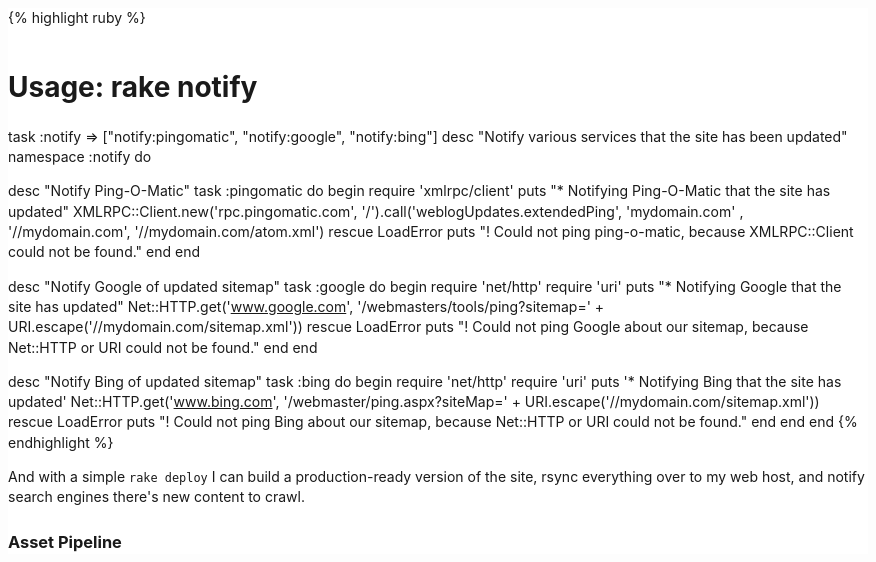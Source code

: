 {% highlight ruby %}
# Usage: rake notify
task :notify => ["notify:pingomatic", "notify:google", "notify:bing"]
desc "Notify various services that the site has been updated"
namespace :notify do

  desc "Notify Ping-O-Matic"
  task :pingomatic do
    begin
      require 'xmlrpc/client'
      puts "* Notifying Ping-O-Matic that the site has updated"
      XMLRPC::Client.new('rpc.pingomatic.com', '/').call('weblogUpdates.extendedPing', 'mydomain.com' , '//mydomain.com', '//mydomain.com/atom.xml')
    rescue LoadError
      puts "! Could not ping ping-o-matic, because XMLRPC::Client could not be found."
    end
  end

  desc "Notify Google of updated sitemap"
  task :google do
    begin
      require 'net/http'
      require 'uri'
      puts "* Notifying Google that the site has updated"
      Net::HTTP.get('www.google.com', '/webmasters/tools/ping?sitemap=' + URI.escape('//mydomain.com/sitemap.xml'))
    rescue LoadError
      puts "! Could not ping Google about our sitemap, because Net::HTTP or URI could not be found."
    end
  end

  desc "Notify Bing of updated sitemap"
  task :bing do
    begin
      require 'net/http'
      require 'uri'
      puts '* Notifying Bing that the site has updated'
      Net::HTTP.get('www.bing.com', '/webmaster/ping.aspx?siteMap=' + URI.escape('//mydomain.com/sitemap.xml'))
    rescue LoadError
      puts "! Could not ping Bing about our sitemap, because Net::HTTP or URI could not be found."
    end
  end
end
{% endhighlight %}

And with a simple `rake deploy` I can build a production-ready version of the site, rsync everything over to my web host, and notify search engines there's new content to crawl.

### Asset Pipeline


[^kramdown]: [Kramdown](http://kramdown.gettalong.org/syntax.html) is a Markdown converter that supports features currently unavailable in plain Markdown. Things like automatically generating a table of contents from headlines, special attributes, and more.
[^related-posts]: [**jekyll-tagging-related_posts**][related-posts] - replaces Jekyll's `related_posts` function to use tags to calculate better post relationships.
[^profiler]: The profiler can be enabled with the `--profile` flag (eg. `jekyll build --profile`).
[^less]: Less is a CSS pre-processor, meaning that it extends the CSS language, adding features that allow variables, mixins, functions to make it more maintainable.
[^assets-tag-example]: Output the source of an asset using `asset_source` Jekyll-Assets tag. Example: {% raw %}{% asset_source critical.css %}{% endraw %}
[^picture-polyfill]: [Picturefill](https://scottjehl.github.io/picturefill/) is responsive images polyfill that enables support for the picture element and associated features in browsers that do not yet support them.
[^data-file]: **Example:** Data file `/_data/foo.yml` is accessible via `site.data.foo`.
[sitemap]: https://github.com/jekyll/jekyll-sitemap
[archives]: https://github.com/jekyll/jekyll-archives
[assets]: https://github.com/jekyll/jekyll-assets
[related-posts]: https://github.com/toshimaru/jekyll-tagging-related_posts
[picture-tag]: https://github.com/robwierzbowski/jekyll-picture-tag
[responsive-image]: https://github.com/wildlyinaccurate/jekyll-responsive-image
[jekyll-srcset]: https://github.com/netlify/jekyll-srcset
[multiple-languages]: https://github.com/screeninteraction/jekyll-multiple-languages-plugin
